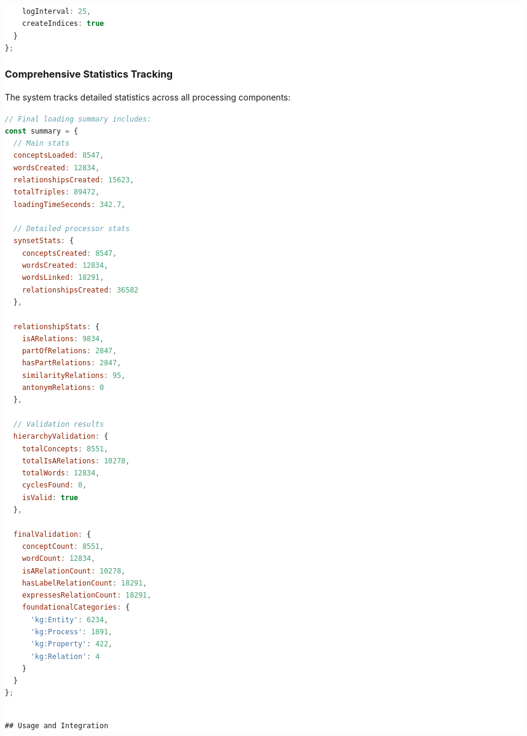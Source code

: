 ```javascript
    logInterval: 25,
    createIndices: true
  }
};
```

### Comprehensive Statistics Tracking

The system tracks detailed statistics across all processing components:

```javascript
// Final loading summary includes:
const summary = {
  // Main stats
  conceptsLoaded: 8547,
  wordsCreated: 12834, 
  relationshipsCreated: 15623,
  totalTriples: 89472,
  loadingTimeSeconds: 342.7,
  
  // Detailed processor stats
  synsetStats: {
    conceptsCreated: 8547,
    wordsCreated: 12834,
    wordsLinked: 18291,
    relationshipsCreated: 36582
  },
  
  relationshipStats: {
    isARelations: 9834,
    partOfRelations: 2847,
    hasPartRelations: 2847,
    similarityRelations: 95,
    antonymRelations: 0
  },
  
  // Validation results
  hierarchyValidation: {
    totalConcepts: 8551,
    totalIsARelations: 10278,
    totalWords: 12834,
    cyclesFound: 0,
    isValid: true
  },
  
  finalValidation: {
    conceptCount: 8551,
    wordCount: 12834,
    isARelationCount: 10278,
    hasLabelRelationCount: 18291,
    expressesRelationCount: 18291,
    foundationalCategories: {
      'kg:Entity': 6234,
      'kg:Process': 1891,
      'kg:Property': 422,
      'kg:Relation': 4
    }
  }
};
```
```

## Usage and Integration

```